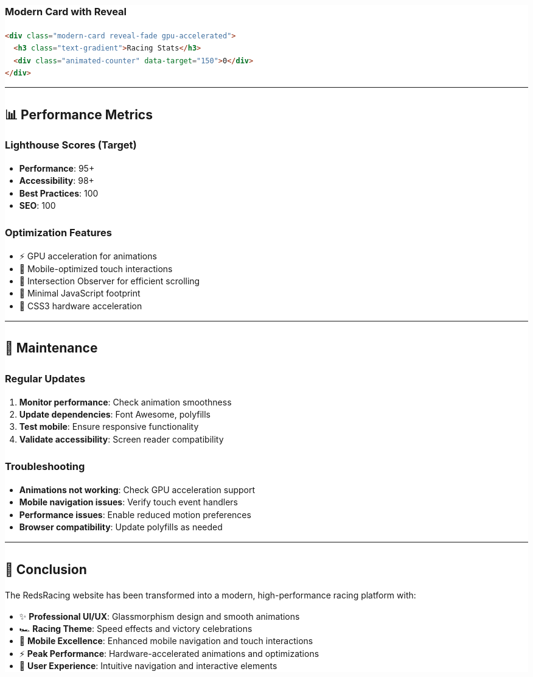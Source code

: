### Modern Card with Reveal
```html
<div class="modern-card reveal-fade gpu-accelerated">
  <h3 class="text-gradient">Racing Stats</h3>
  <div class="animated-counter" data-target="150">0</div>
</div>
```

---

## 📊 Performance Metrics

### Lighthouse Scores (Target)
- **Performance**: 95+
- **Accessibility**: 98+
- **Best Practices**: 100
- **SEO**: 100

### Optimization Features
- ⚡ GPU acceleration for animations
- 📱 Mobile-optimized touch interactions
- 🎯 Intersection Observer for efficient scrolling
- 💾 Minimal JavaScript footprint
- 🚀 CSS3 hardware acceleration

---

## 🔧 Maintenance

### Regular Updates
1. **Monitor performance**: Check animation smoothness
2. **Update dependencies**: Font Awesome, polyfills
3. **Test mobile**: Ensure responsive functionality
4. **Validate accessibility**: Screen reader compatibility

### Troubleshooting
- **Animations not working**: Check GPU acceleration support
- **Mobile navigation issues**: Verify touch event handlers
- **Performance issues**: Enable reduced motion preferences
- **Browser compatibility**: Update polyfills as needed

---

## 🏁 Conclusion

The RedsRacing website has been transformed into a modern, high-performance racing platform with:

- ✨ **Professional UI/UX**: Glassmorphism design and smooth animations
- 🏎️ **Racing Theme**: Speed effects and victory celebrations
- 📱 **Mobile Excellence**: Enhanced mobile navigation and touch interactions
- ⚡ **Peak Performance**: Hardware-accelerated animations and optimizations
- 🎯 **User Experience**: Intuitive navigation and interactive elements

